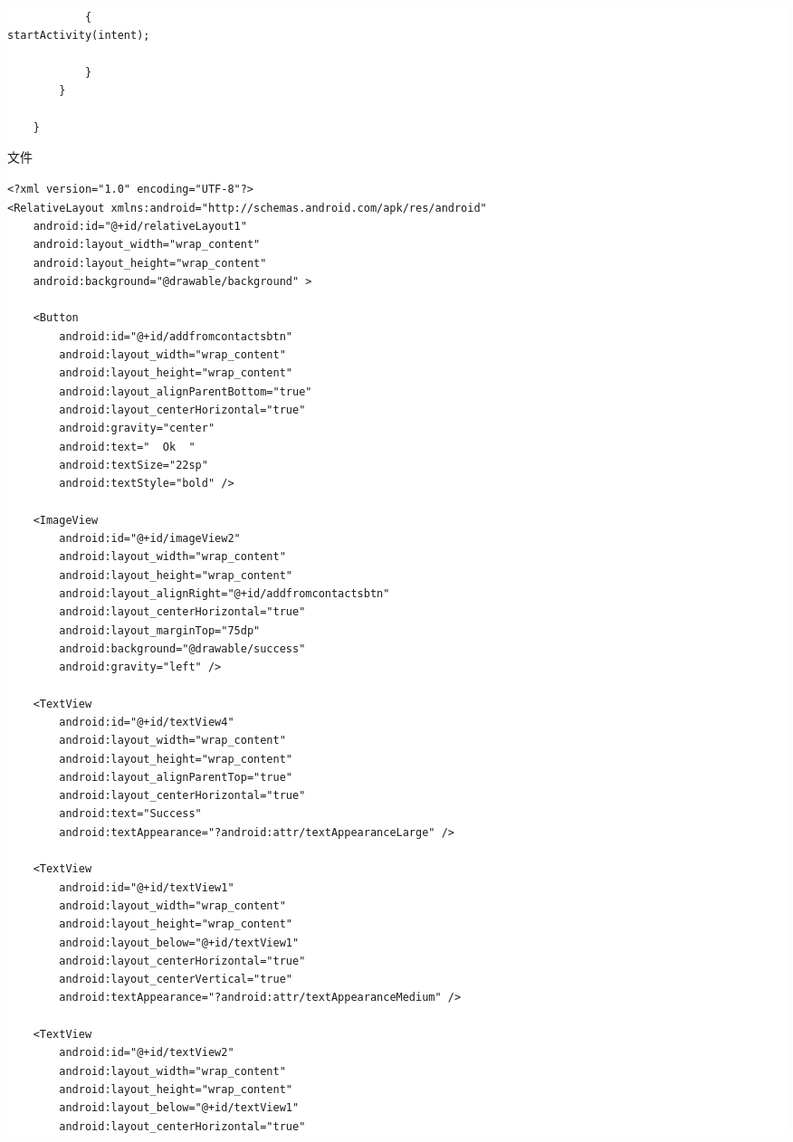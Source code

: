 ```
            {
startActivity(intent);

            }
        }

    } 
```

文件

```
<?xml version="1.0" encoding="UTF-8"?>
<RelativeLayout xmlns:android="http://schemas.android.com/apk/res/android"
    android:id="@+id/relativeLayout1"
    android:layout_width="wrap_content"
    android:layout_height="wrap_content"
    android:background="@drawable/background" >

    <Button
        android:id="@+id/addfromcontactsbtn"
        android:layout_width="wrap_content"
        android:layout_height="wrap_content"
        android:layout_alignParentBottom="true"
        android:layout_centerHorizontal="true"
        android:gravity="center"
        android:text="  Ok  "
        android:textSize="22sp"
        android:textStyle="bold" />

    <ImageView
        android:id="@+id/imageView2"
        android:layout_width="wrap_content"
        android:layout_height="wrap_content"
        android:layout_alignRight="@+id/addfromcontactsbtn"
        android:layout_centerHorizontal="true"
        android:layout_marginTop="75dp"
        android:background="@drawable/success"
        android:gravity="left" />

    <TextView
        android:id="@+id/textView4"
        android:layout_width="wrap_content"
        android:layout_height="wrap_content"
        android:layout_alignParentTop="true"
        android:layout_centerHorizontal="true"
        android:text="Success"
        android:textAppearance="?android:attr/textAppearanceLarge" />

    <TextView
        android:id="@+id/textView1"
        android:layout_width="wrap_content"
        android:layout_height="wrap_content"
        android:layout_below="@+id/textView1"
        android:layout_centerHorizontal="true"
        android:layout_centerVertical="true"
        android:textAppearance="?android:attr/textAppearanceMedium" />

    <TextView
        android:id="@+id/textView2"
        android:layout_width="wrap_content"
        android:layout_height="wrap_content"
        android:layout_below="@+id/textView1"
        android:layout_centerHorizontal="true"
```